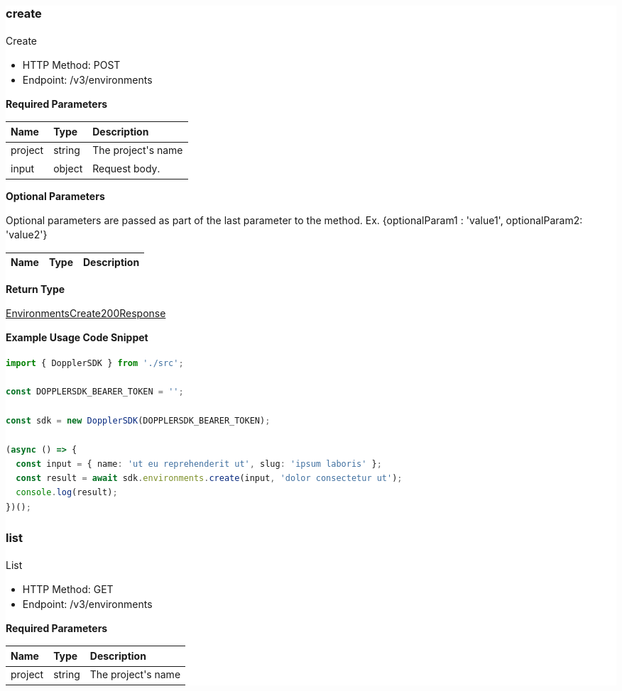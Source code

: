 ```Typescript

```

### **create**
Create
- HTTP Method: POST
- Endpoint: /v3/environments

**Required Parameters**

| Name    | Type| Description |
| :-------- | :----------| :----------|
| project | string | The project's name |
| input | object | Request body. |

**Optional Parameters**

Optional parameters are passed as part of the last parameter to the method. Ex. {optionalParam1 : 'value1', optionalParam2: 'value2'}

| Name    | Type| Description |
| :-------- | :----------| :----------|


**Return Type**

[EnvironmentsCreate200Response](../models/README.MD#environmentscreate200response) 

**Example Usage Code Snippet**
```Typescript
import { DopplerSDK } from './src';

const DOPPLERSDK_BEARER_TOKEN = '';

const sdk = new DopplerSDK(DOPPLERSDK_BEARER_TOKEN);

(async () => {
  const input = { name: 'ut eu reprehenderit ut', slug: 'ipsum laboris' };
  const result = await sdk.environments.create(input, 'dolor consectetur ut');
  console.log(result);
})();

```

### **list**
List
- HTTP Method: GET
- Endpoint: /v3/environments

**Required Parameters**

| Name    | Type| Description |
| :-------- | :----------| :----------|
| project | string | The project's name |
